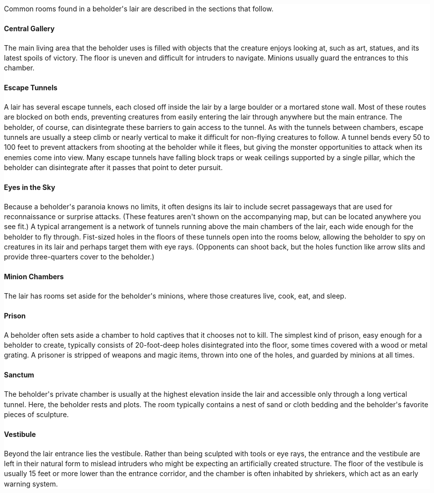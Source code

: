 Common rooms found in a beholder's lair are described in the sections that follow.

#### Central Gallery

The main living area that the beholder uses is filled with objects that the creature enjoys looking at, such as art, statues, and its latest spoils of victory. The floor is uneven and difficult for intruders to navigate. Minions usually guard the entrances to this chamber.

#### Escape Tunnels

A lair has several escape tunnels, each closed off inside the lair by a large boulder or a mortared stone wall. Most of these routes are blocked on both ends, preventing creatures from easily entering the lair through anywhere but the main entrance. The beholder, of course, can disintegrate these barriers to gain access to the tunnel. As with the tunnels between chambers, escape tunnels are usually a steep climb or nearly vertical to make it difficult for non-flying creatures to follow. A tunnel bends every 50 to 100 feet to prevent attackers from shooting at the beholder while it flees, but giving the monster opportunities to attack when its enemies come into view. Many escape tunnels have falling block traps or weak ceilings supported by a single pillar, which the beholder can disintegrate after it passes that point to deter pursuit.

#### Eyes in the Sky

Because a beholder's paranoia knows no limits, it often designs its lair to include secret passageways that are used for reconnaissance or surprise attacks. (These features aren't shown on the accompanying map, but can be located anywhere you see fit.) A typical arrangement is a network of tunnels running above the main chambers of the lair, each wide enough for the beholder to fly through. Fist-sized holes in the floors of these tunnels open into the rooms below, allowing the beholder to spy on creatures in its lair and perhaps target them with eye rays. (Opponents can shoot back, but the holes function like arrow slits and provide three-quarters cover to the beholder.)

#### Minion Chambers

The lair has rooms set aside for the beholder's minions, where those creatures live, cook, eat, and sleep.

#### Prison

A beholder often sets aside a chamber to hold captives that it chooses not to kill. The simplest kind of prison, easy enough for a beholder to create, typically consists of 20-foot-deep holes disintegrated into the floor, some times covered with a wood or metal grating. A prisoner is stripped of weapons and magic items, thrown into one of the holes, and guarded by minions at all times.

#### Sanctum

The beholder's private chamber is usually at the highest elevation inside the lair and accessible only through a long vertical tunnel. Here, the beholder rests and plots. The room typically contains a nest of sand or cloth bedding and the beholder's favorite pieces of sculpture.

#### Vestibule

Beyond the lair entrance lies the vestibule. Rather than being sculpted with tools or eye rays, the entrance and the vestibule are left in their natural form to mislead intruders who might be expecting an artificially created structure. The floor of the vestibule is usually 15 feet or more lower than the entrance corridor, and the chamber is often inhabited by shriekers, which act as an early warning system.
